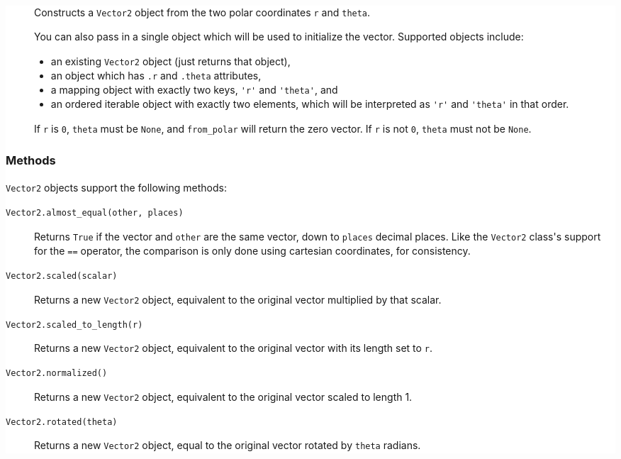 <dl><dd>

Constructs a `Vector2` object from the two polar coordinates
`r` and `theta`.

You can also pass in a single object which will be used to
initialize the vector.  Supported objects include:

* an existing `Vector2` object (just returns that object),
* an object which has `.r` and `.theta` attributes,
* a mapping object with exactly two keys, `'r'` and `'theta'`, and
* an ordered iterable object with exactly two elements, which will
  be interpreted as `'r'` and `'theta'` in that order.

If `r` is `0`, `theta` must be `None`, and `from_polar` will
return the zero vector.  If `r` is not `0`, `theta` must not
be `None`.
</dd></dl>

### Methods

`Vector2` objects support the following methods:

`Vector2.almost_equal(other, places)`

<dl><dd>

Returns `True` if the vector and `other` are the same vector,
down to `places` decimal places.  Like the `Vector2` class's
support for the `==` operator, the comparison is only done
using cartesian coordinates, for consistency.
</dd></dl>

`Vector2.scaled(scalar)`

<dl><dd>

Returns a new `Vector2` object, equivalent to the original vector multiplied by that scalar.
</dd></dl>

`Vector2.scaled_to_length(r)`

<dl><dd>

Returns a new `Vector2` object, equivalent to the original vector with its length set to `r`.
</dd></dl>

`Vector2.normalized()`

<dl><dd>

Returns a new `Vector2` object, equivalent to the original vector scaled to length 1.
</dd></dl>

`Vector2.rotated(theta)`

<dl><dd>

Returns a new `Vector2` object, equal to the original vector rotated by `theta` radians.
</dd></dl>

